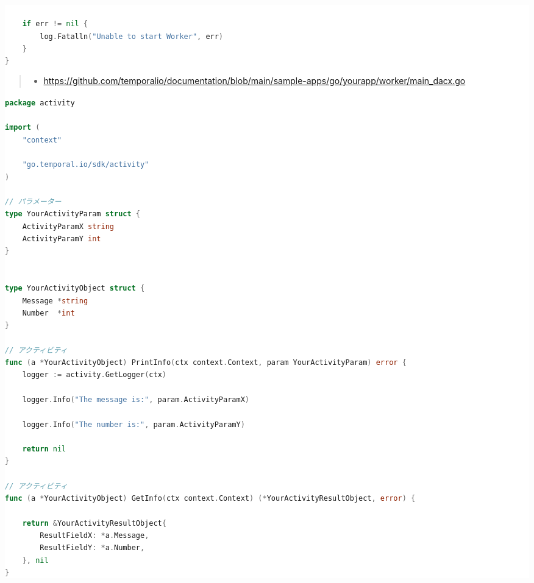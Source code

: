 ```go

	if err != nil {
		log.Fatalln("Unable to start Worker", err)
	}
}
```

> - https://github.com/temporalio/documentation/blob/main/sample-apps/go/yourapp/worker/main_dacx.go

```go
package activity

import (
	"context"

	"go.temporal.io/sdk/activity"
)

// パラメーター
type YourActivityParam struct {
	ActivityParamX string
	ActivityParamY int
}


type YourActivityObject struct {
	Message *string
	Number  *int
}

// アクティビティ
func (a *YourActivityObject) PrintInfo(ctx context.Context, param YourActivityParam) error {
	logger := activity.GetLogger(ctx)

	logger.Info("The message is:", param.ActivityParamX)

	logger.Info("The number is:", param.ActivityParamY)

	return nil
}

// アクティビティ
func (a *YourActivityObject) GetInfo(ctx context.Context) (*YourActivityResultObject, error) {

	return &YourActivityResultObject{
		ResultFieldX: *a.Message,
		ResultFieldY: *a.Number,
	}, nil
}
```
